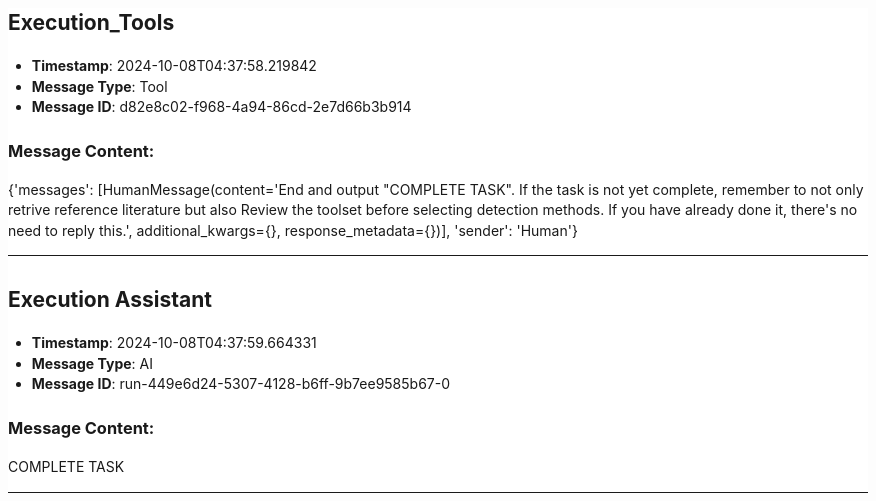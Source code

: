 
## Execution_Tools
- **Timestamp**: 2024-10-08T04:37:58.219842
- **Message Type**: Tool
- **Message ID**: d82e8c02-f968-4a94-86cd-2e7d66b3b914

### Message Content:

{'messages': [HumanMessage(content='End and output "COMPLETE TASK". If the task is not yet complete, remember to not only retrive reference literature but also Review the toolset before selecting detection methods. If you have already done it, there\'s no need to reply this.', additional_kwargs={}, response_metadata={})], 'sender': 'Human'}


---

## Execution Assistant
- **Timestamp**: 2024-10-08T04:37:59.664331
- **Message Type**: AI
- **Message ID**: run-449e6d24-5307-4128-b6ff-9b7ee9585b67-0

### Message Content:

COMPLETE TASK


---

